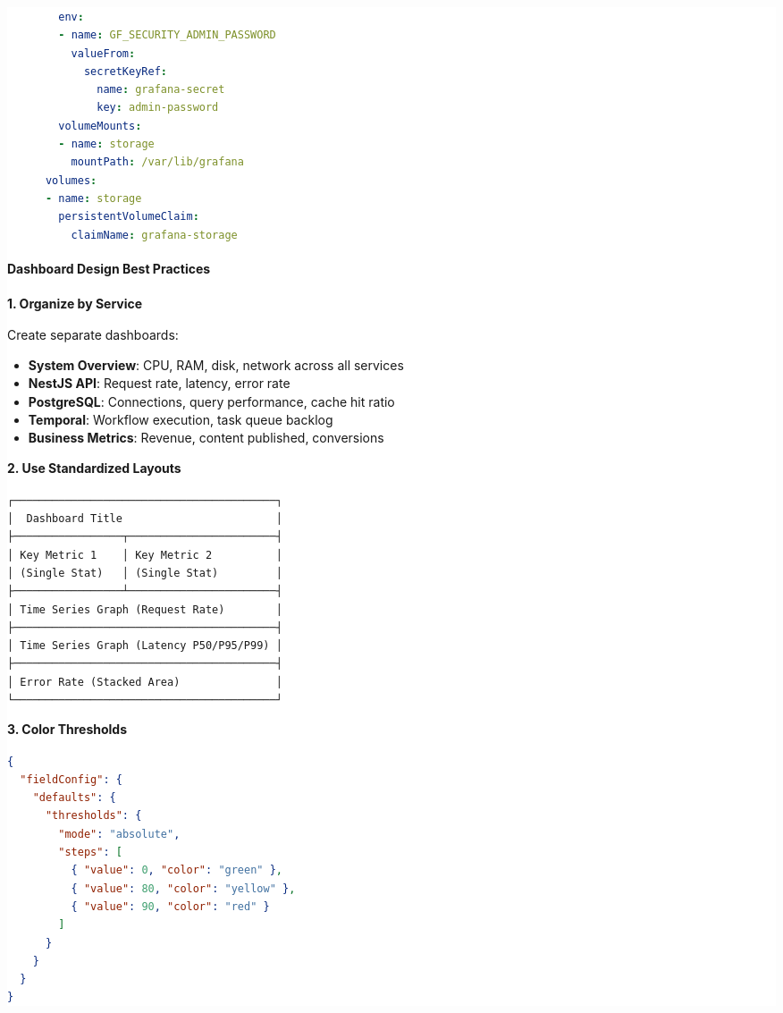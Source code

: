```yaml
        env:
        - name: GF_SECURITY_ADMIN_PASSWORD
          valueFrom:
            secretKeyRef:
              name: grafana-secret
              key: admin-password
        volumeMounts:
        - name: storage
          mountPath: /var/lib/grafana
      volumes:
      - name: storage
        persistentVolumeClaim:
          claimName: grafana-storage
```

#### Dashboard Design Best Practices

**1. Organize by Service**

Create separate dashboards:
- **System Overview**: CPU, RAM, disk, network across all services
- **NestJS API**: Request rate, latency, error rate
- **PostgreSQL**: Connections, query performance, cache hit ratio
- **Temporal**: Workflow execution, task queue backlog
- **Business Metrics**: Revenue, content published, conversions

**2. Use Standardized Layouts**

```
┌─────────────────────────────────────────┐
│  Dashboard Title                        │
├─────────────────┬───────────────────────┤
│ Key Metric 1    │ Key Metric 2          │
│ (Single Stat)   │ (Single Stat)         │
├─────────────────┴───────────────────────┤
│ Time Series Graph (Request Rate)        │
├─────────────────────────────────────────┤
│ Time Series Graph (Latency P50/P95/P99) │
├─────────────────────────────────────────┤
│ Error Rate (Stacked Area)               │
└─────────────────────────────────────────┘
```

**3. Color Thresholds**

```json
{
  "fieldConfig": {
    "defaults": {
      "thresholds": {
        "mode": "absolute",
        "steps": [
          { "value": 0, "color": "green" },
          { "value": 80, "color": "yellow" },
          { "value": 90, "color": "red" }
        ]
      }
    }
  }
}
```
